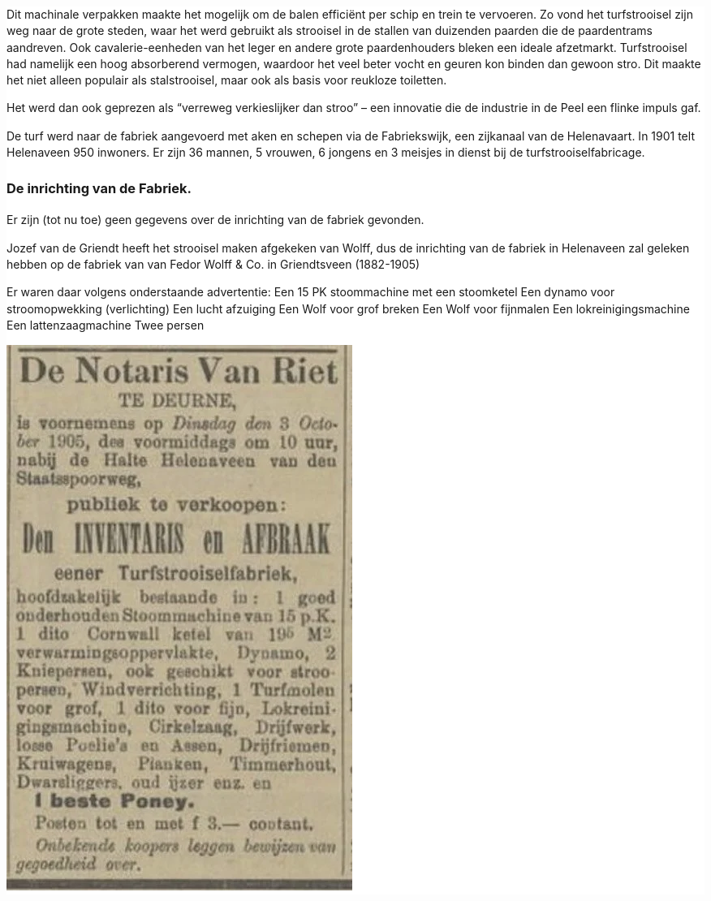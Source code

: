 Dit machinale verpakken maakte het mogelijk om de balen efficiënt per schip en trein te vervoeren. Zo vond het turfstrooisel zijn weg naar de grote steden, waar het werd gebruikt als strooisel in de stallen van duizenden paarden die de paardentrams aandreven. Ook cavalerie-eenheden van het leger en andere grote paardenhouders bleken een ideale afzetmarkt. Turfstrooisel had namelijk een hoog absorberend vermogen, waardoor het veel beter vocht en geuren kon binden dan gewoon stro. Dit maakte het niet alleen populair als stalstrooisel, maar ook als basis voor reukloze toiletten.

Het werd dan ook geprezen als “verreweg verkieslijker dan stroo” – een innovatie die de industrie in de Peel een flinke impuls gaf.

De turf werd naar de fabriek aangevoerd met aken en schepen via de Fabriekswijk, een zijkanaal van de Helenavaart. In 1901 telt Helenaveen 950 inwoners. Er zijn 36 mannen, 5 vrouwen, 6 jongens en 3 meisjes in dienst bij de turfstrooiselfabricage.

### De inrichting van de Fabriek.

Er zijn (tot nu toe) geen gegevens over de inrichting van de fabriek gevonden.

Jozef van de Griendt heeft het strooisel maken afgekeken van Wolff, dus de inrichting van de fabriek in Helenaveen zal geleken hebben op de fabriek van van Fedor Wolff & Co. in Griendtsveen (1882-1905)

Er waren daar volgens onderstaande advertentie: Een 15 PK stoommachine met een stoomketel Een dynamo voor stroomopwekking (verlichting) Een lucht afzuiging Een Wolf voor grof breken Een Wolf voor fijnmalen Een lokreinigingsmachine Een lattenzaagmachine Twee persen

![](images/turfstrooiselfabriek/adv_afbraak.jpg)
